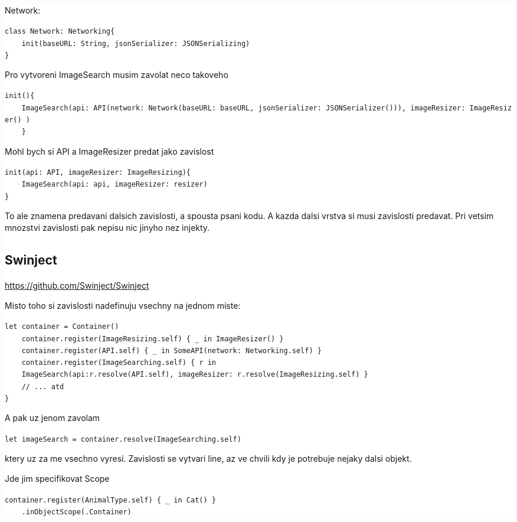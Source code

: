Network:

```
class Network: Networking{
	init(baseURL: String, jsonSerializer: JSONSerializing)
}
```

Pro vytvoreni ImageSearch musim zavolat neco takoveho

```
init(){
	ImageSearch(api: API(network: Network(baseURL: baseURL, jsonSerializer: JSONSerializer())), imageResizer: ImageResizer() )
	}
```

Mohl bych si API a ImageResizer predat jako zavislost

```
init(api: API, imageResizer: ImageResizing){
	ImageSearch(api: api, imageResizer: resizer)
}
```

To ale znamena predavani dalsich zavislosti, a spousta psani kodu. A kazda dalsi vrstva si musi zavislosti predavat. Pri vetsim mnozstvi zavislosti pak nepisu nic jinyho nez injekty.


## Swinject
https://github.com/Swinject/Swinject

Misto  toho si zavislosti nadefinuju vsechny na jednom miste:

```
let container = Container()
	container.register(ImageResizing.self) { _ in ImageResizer() }
	container.register(API.self) { _ in SomeAPI(network: Networking.self) }
	container.register(ImageSearching.self) { r in 
	ImageSearch(api:r.resolve(API.self), imageResizer: r.resolve(ImageResizing.self) }
	// ... atd
}
```

A pak uz jenom zavolam 

```
let imageSearch = container.resolve(ImageSearching.self)
```

ktery uz za me vsechno vyresi. Zavislosti se vytvari line, az ve chvili kdy je potrebuje nejaky dalsi objekt.

Jde jim specifikovat Scope

```
container.register(AnimalType.self) { _ in Cat() }
    .inObjectScope(.Container)
```
